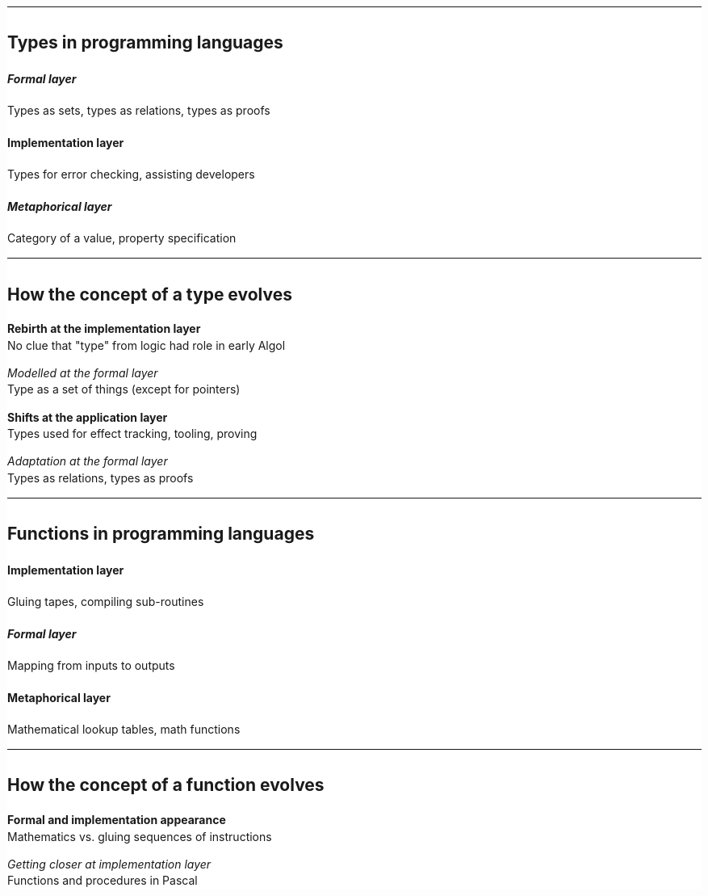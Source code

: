 ---------------------------------------------------------------------------------------------------

## Types in programming languages

#### _Formal layer_
Types as sets, types as relations, types as proofs

#### **Implementation layer**
Types for error checking, assisting developers

#### _Metaphorical layer_
Category of a value, property specification

---------------------------------------------------------------------------------------------------

## How the concept of a type evolves

**Rebirth at the implementation layer**<br/>
No clue that "type" from logic had role in early Algol

_Modelled at the formal layer_<br />
Type as a set of things (except for pointers)

**Shifts at the application layer**<br />
Types used for effect tracking, tooling, proving

_Adaptation at the formal layer_<br /> 
Types as relations, types as proofs

---------------------------------------------------------------------------------------------------

## Functions in programming languages

#### **Implementation layer**
Gluing tapes, compiling sub-routines

#### _Formal layer_
Mapping from inputs to outputs

#### **Metaphorical layer**
Mathematical lookup tables, math functions 

---------------------------------------------------------------------------------------------------

## How the concept of a function evolves

**Formal and implementation appearance**<br/>
Mathematics vs. gluing sequences of instructions

_Getting closer at implementation layer_<br />
Functions and procedures in Pascal
